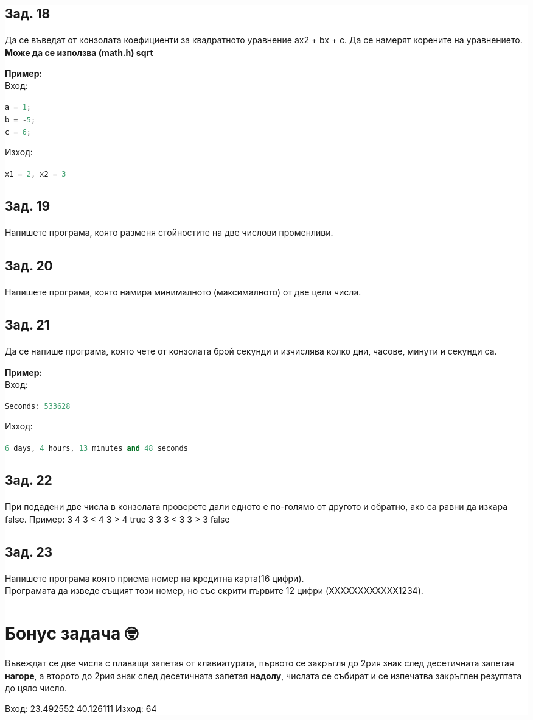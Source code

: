 ## Зад. 18
Да се въведат от конзолата коефициенти за квадратното уравнение ax2 + bx + c. Да се намерят корените на уравнението.<br />
**Mоже да се използва <cmath> (math.h) sqrt** <br />
             
**Пример:**<br />
Вход:
```c++
a = 1;
b = -5;
c = 6;
```
Изход: 
```c++
x1 = 2, x2 = 3
```

## Зад. 19
Напишете програма, която разменя стойностите на две числови променливи.                     

## Зад. 20
Напишете програма, която намира минималното (максималното) от две цели числа.       

## Зад. 21
Да се напише програма, която чете от конзолата брой секунди и изчислява колко дни, часове, минути и секунди са.<br />

**Пример:**<br />
Вход:
```c++
Seconds: 533628
```
Изход:
```c++
6 days, 4 hours, 13 minutes and 48 seconds
```
                 
## Зад. 22
При подадени две числа в конзолата проверете дали едното е по-голямо от другото и обратно, ако са равни да изкара false. Пример:
3 4    3 < 4  3 > 4   true
3 3    3 < 3  3 > 3   false                
                               
## Зад. 23
Напишете програма която приема номер на кредитна карта(16 цифри). <br />
    Програмата да изведе същият този номер, но със скрити първите 12 цифри (XXXXXXXXXXXX1234).


# Бонус задача 🤓
Въвеждат се две числа с плаваща запетая от клавиатурата, първото се закръгля до 2рия знак след десетичната запетая **нагоре**, а второто
до 2рия знак след десетичната запетая **надолу**, числата се събират и се изпечатва закръглен резултата до цяло число.

Вход: 23.492552 40.126111 
Изход: 64 
